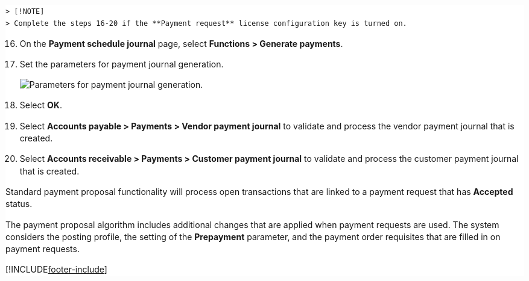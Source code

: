     > [!NOTE]
    > Complete the steps 16-20 if the **Payment request** license configuration key is turned on.

16. On the **Payment schedule journal** page, select **Functions \> Generate payments**.
17. Set the parameters for payment journal generation.

    ![Parameters for payment journal generation.](media/rus-payments-payment-schedule-journal.jpg)

18. Select **OK**.
19. Select **Accounts payable \> Payments \> Vendor payment journal** to validate and process the vendor payment journal that is created.
20. Select **Accounts receivable \> Payments \> Customer payment journal** to validate and process the customer payment journal that is created.

Standard payment proposal functionality will process open transactions that are linked to a payment request that has **Accepted** status.

The payment proposal algorithm includes additional changes that are applied when payment requests are used. The system considers the posting profile, the setting of the **Prepayment** parameter, and the payment order requisites that are filled in on payment requests.


[!INCLUDE[footer-include](../../includes/footer-banner.md)]
